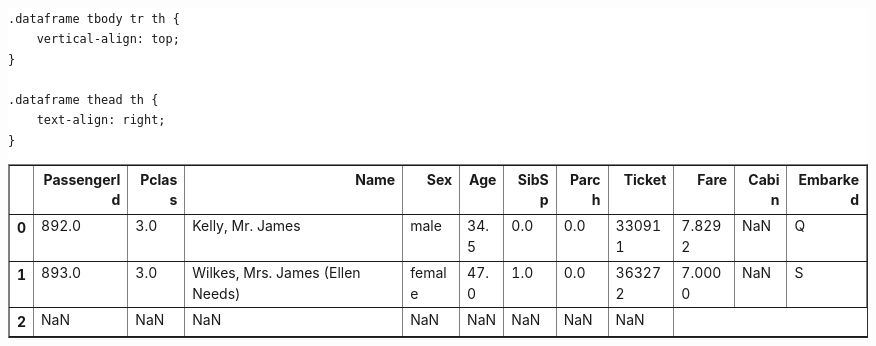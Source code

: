     .dataframe tbody tr th {
        vertical-align: top;
    }

    .dataframe thead th {
        text-align: right;
    }
</style>
<table border="1" class="dataframe">
  <thead>
    <tr style="text-align: right;">
      <th></th>
      <th>PassengerId</th>
      <th>Pclass</th>
      <th>Name</th>
      <th>Sex</th>
      <th>Age</th>
      <th>SibSp</th>
      <th>Parch</th>
      <th>Ticket</th>
      <th>Fare</th>
      <th>Cabin</th>
      <th>Embarked</th>
    </tr>
  </thead>
  <tbody>
    <tr>
      <th>0</th>
      <td>892.0</td>
      <td>3.0</td>
      <td>Kelly, Mr. James</td>
      <td>male</td>
      <td>34.5</td>
      <td>0.0</td>
      <td>0.0</td>
      <td>330911</td>
      <td>7.8292</td>
      <td>NaN</td>
      <td>Q</td>
    </tr>
    <tr>
      <th>1</th>
      <td>893.0</td>
      <td>3.0</td>
      <td>Wilkes, Mrs. James (Ellen Needs)</td>
      <td>female</td>
      <td>47.0</td>
      <td>1.0</td>
      <td>0.0</td>
      <td>363272</td>
      <td>7.0000</td>
      <td>NaN</td>
      <td>S</td>
    </tr>
    <tr>
      <th>2</th>
      <td>NaN</td>
      <td>NaN</td>
      <td>NaN</td>
      <td>NaN</td>
      <td>NaN</td>
      <td>NaN</td>
      <td>NaN</td>
      <td>NaN</td>